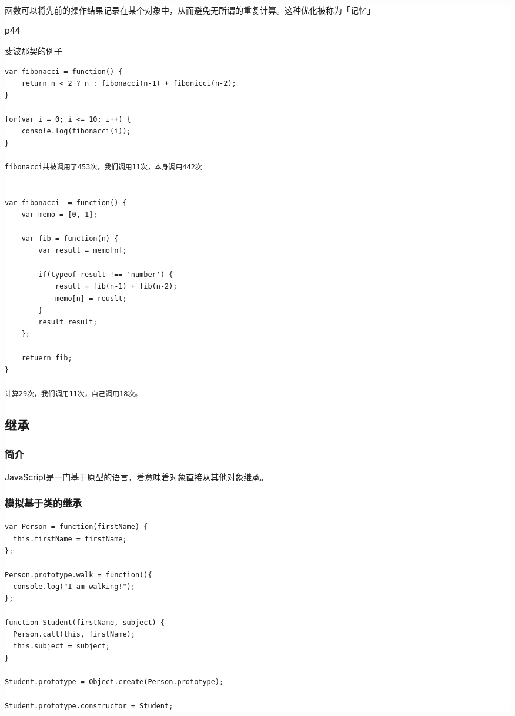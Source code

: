 函数可以将先前的操作结果记录在某个对象中，从而避免无所谓的重复计算。这种优化被称为「记忆」

p44

斐波那契的例子

```
var fibonacci = function() {
	return n < 2 ? n : fibonacci(n-1) + fibonicci(n-2);
}

for(var i = 0; i <= 10; i++) {
	console.log(fibonacci(i));
}

fibonacci共被调用了453次，我们调用11次，本身调用442次


var fibonacci  = function() {
	var memo = [0, 1];
	
	var fib = function(n) {
		var result = memo[n];
		
		if(typeof result !== 'number') {
			result = fib(n-1) + fib(n-2);
			memo[n] = reuslt;
		}
		result result;
	};
	
	retuern fib;
}

计算29次，我们调用11次，自己调用18次。
```

## 继承

### 简介

JavaScript是一门基于原型的语言，着意味着对象直接从其他对象继承。

### 模拟基于类的继承

```
var Person = function(firstName) {
  this.firstName = firstName;
};

Person.prototype.walk = function(){
  console.log("I am walking!");
};

function Student(firstName, subject) {
  Person.call(this, firstName);
  this.subject = subject;
}

Student.prototype = Object.create(Person.prototype);

Student.prototype.constructor = Student;
```
